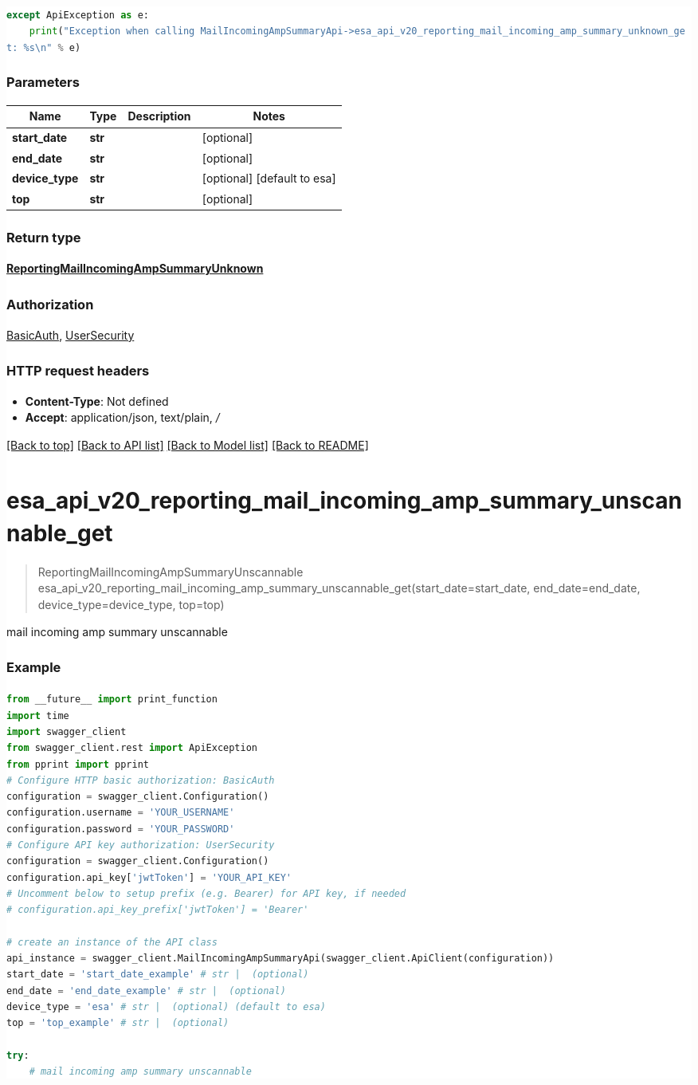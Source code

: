 ```python
except ApiException as e:
    print("Exception when calling MailIncomingAmpSummaryApi->esa_api_v20_reporting_mail_incoming_amp_summary_unknown_get: %s\n" % e)
```

### Parameters

Name | Type | Description  | Notes
------------- | ------------- | ------------- | -------------
 **start_date** | **str**|  | [optional] 
 **end_date** | **str**|  | [optional] 
 **device_type** | **str**|  | [optional] [default to esa]
 **top** | **str**|  | [optional] 

### Return type

[**ReportingMailIncomingAmpSummaryUnknown**](ReportingMailIncomingAmpSummaryUnknown.md)

### Authorization

[BasicAuth](../README.md#BasicAuth), [UserSecurity](../README.md#UserSecurity)

### HTTP request headers

 - **Content-Type**: Not defined
 - **Accept**: application/json, text/plain, */*

[[Back to top]](#) [[Back to API list]](../README.md#documentation-for-api-endpoints) [[Back to Model list]](../README.md#documentation-for-models) [[Back to README]](../README.md)

# **esa_api_v20_reporting_mail_incoming_amp_summary_unscannable_get**
> ReportingMailIncomingAmpSummaryUnscannable esa_api_v20_reporting_mail_incoming_amp_summary_unscannable_get(start_date=start_date, end_date=end_date, device_type=device_type, top=top)

mail incoming amp summary unscannable

### Example
```python
from __future__ import print_function
import time
import swagger_client
from swagger_client.rest import ApiException
from pprint import pprint
# Configure HTTP basic authorization: BasicAuth
configuration = swagger_client.Configuration()
configuration.username = 'YOUR_USERNAME'
configuration.password = 'YOUR_PASSWORD'
# Configure API key authorization: UserSecurity
configuration = swagger_client.Configuration()
configuration.api_key['jwtToken'] = 'YOUR_API_KEY'
# Uncomment below to setup prefix (e.g. Bearer) for API key, if needed
# configuration.api_key_prefix['jwtToken'] = 'Bearer'

# create an instance of the API class
api_instance = swagger_client.MailIncomingAmpSummaryApi(swagger_client.ApiClient(configuration))
start_date = 'start_date_example' # str |  (optional)
end_date = 'end_date_example' # str |  (optional)
device_type = 'esa' # str |  (optional) (default to esa)
top = 'top_example' # str |  (optional)

try:
    # mail incoming amp summary unscannable
```